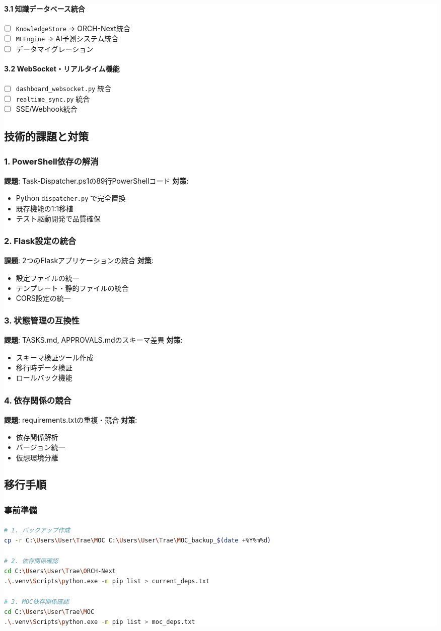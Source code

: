 #### 3.1 知識データベース統合
- [ ] `KnowledgeStore` → ORCH-Next統合
- [ ] `MLEngine` → AI予測システム統合
- [ ] データマイグレーション

#### 3.2 WebSocket・リアルタイム機能
- [ ] `dashboard_websocket.py` 統合
- [ ] `realtime_sync.py` 統合
- [ ] SSE/Webhook統合

## 技術的課題と対策

### 1. PowerShell依存の解消
**課題**: Task-Dispatcher.ps1の89行PowerShellコード
**対策**: 
- Python `dispatcher.py` で完全置換
- 既存機能の1:1移植
- テスト駆動開発で品質確保

### 2. Flask設定の統合
**課題**: 2つのFlaskアプリケーションの統合
**対策**:
- 設定ファイルの統一
- テンプレート・静的ファイルの統合
- CORS設定の統一

### 3. 状態管理の互換性
**課題**: TASKS.md, APPROVALS.mdのスキーマ差異
**対策**:
- スキーマ検証ツール作成
- 移行時データ検証
- ロールバック機能

### 4. 依存関係の競合
**課題**: requirements.txtの重複・競合
**対策**:
- 依存関係解析
- バージョン統一
- 仮想環境分離

## 移行手順

### 事前準備
```bash
# 1. バックアップ作成
cp -r C:\Users\User\Trae\MOC C:\Users\User\Trae\MOC_backup_$(date +%Y%m%d)

# 2. 依存関係確認
cd C:\Users\User\Trae\ORCH-Next
.\.venv\Scripts\python.exe -m pip list > current_deps.txt

# 3. MOC依存関係確認
cd C:\Users\User\Trae\MOC
.\.venv\Scripts\python.exe -m pip list > moc_deps.txt
```
